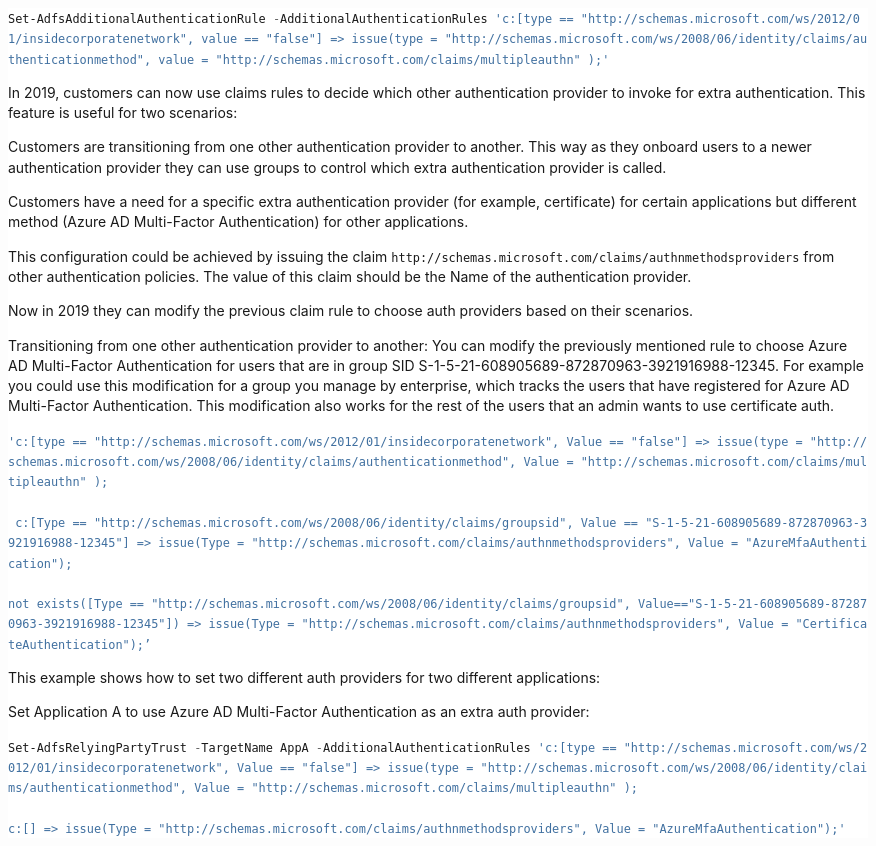 ```powershell
Set-AdfsAdditionalAuthenticationRule -AdditionalAuthenticationRules 'c:[type == "http://schemas.microsoft.com/ws/2012/01/insidecorporatenetwork", value == "false"] => issue(type = "http://schemas.microsoft.com/ws/2008/06/identity/claims/authenticationmethod", value = "http://schemas.microsoft.com/claims/multipleauthn" );' 
```

In 2019, customers can now use claims rules to decide which other authentication provider to invoke for extra authentication. This feature is useful for two scenarios:

Customers are transitioning from one other authentication provider to another. This way as they onboard users to a newer authentication provider they can use groups to control which extra authentication provider is called.

Customers have a need for a specific extra authentication provider (for example, certificate) for certain applications but different method (Azure AD Multi-Factor Authentication) for other applications.

This configuration could be achieved by issuing the claim `http://schemas.microsoft.com/claims/authnmethodsproviders` from other authentication policies. The value of this claim should be the Name of the authentication provider.

Now in 2019 they can modify the previous claim rule to choose auth providers based on their scenarios.  

Transitioning from one other authentication provider to another:
You can modify the previously mentioned rule to choose Azure AD Multi-Factor Authentication for users that are in group SID S-1-5-21-608905689-872870963-3921916988-12345. For example you could use this modification for a group you manage by enterprise, which tracks the users that have registered for Azure AD Multi-Factor Authentication. This modification also works for the rest of the users that an admin wants to use certificate auth.

```powershell
'c:[type == "http://schemas.microsoft.com/ws/2012/01/insidecorporatenetwork", Value == "false"] => issue(type = "http://schemas.microsoft.com/ws/2008/06/identity/claims/authenticationmethod", Value = "http://schemas.microsoft.com/claims/multipleauthn" ); 

 c:[Type == "http://schemas.microsoft.com/ws/2008/06/identity/claims/groupsid", Value == "S-1-5-21-608905689-872870963-3921916988-12345"] => issue(Type = "http://schemas.microsoft.com/claims/authnmethodsproviders", Value = "AzureMfaAuthentication"); 

not exists([Type == "http://schemas.microsoft.com/ws/2008/06/identity/claims/groupsid", Value=="S-1-5-21-608905689-872870963-3921916988-12345"]) => issue(Type = "http://schemas.microsoft.com/claims/authnmethodsproviders", Value = "CertificateAuthentication");’ 
```

This example shows how to set two different auth providers for two different applications:

Set Application A to use Azure AD Multi-Factor Authentication as an extra auth provider:

```powershell
Set-AdfsRelyingPartyTrust -TargetName AppA -AdditionalAuthenticationRules 'c:[type == "http://schemas.microsoft.com/ws/2012/01/insidecorporatenetwork", Value == "false"] => issue(type = "http://schemas.microsoft.com/ws/2008/06/identity/claims/authenticationmethod", Value = "http://schemas.microsoft.com/claims/multipleauthn" ); 

c:[] => issue(Type = "http://schemas.microsoft.com/claims/authnmethodsproviders", Value = "AzureMfaAuthentication");' 
```
